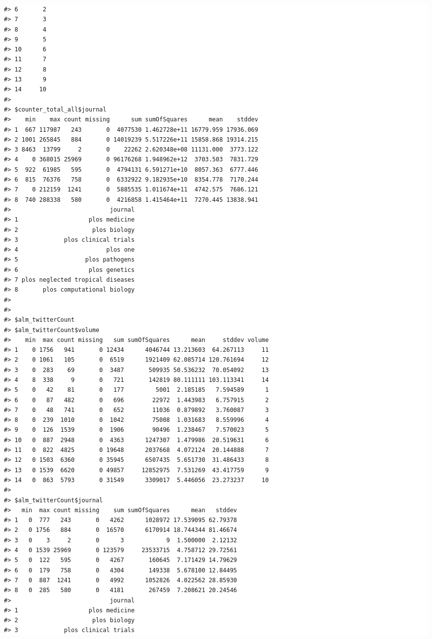 ```
#> 6       2
#> 7       3
#> 8       4
#> 9       5
#> 10      6
#> 11      7
#> 12      8
#> 13      9
#> 14     10
#>
#> $counter_total_all$journal
#>    min    max count missing      sum sumOfSquares      mean    stddev
#> 1  667 117987   243       0  4077530 1.462728e+11 16779.959 17936.069
#> 2 1001 265845   884       0 14019239 5.517226e+11 15858.868 19314.215
#> 3 8463  13799     2       0    22262 2.620348e+08 11131.000  3773.122
#> 4    0 368015 25969       0 96176268 1.948962e+12  3703.503  7831.729
#> 5  922  61985   595       0  4794131 6.591271e+10  8057.363  6777.446
#> 6  815  76376   758       0  6332922 9.182935e+10  8354.778  7170.244
#> 7    0 212159  1241       0  5885535 1.011674e+11  4742.575  7686.121
#> 8  740 288338   580       0  4216858 1.415464e+11  7270.445 13838.941
#>                            journal
#> 1                    plos medicine
#> 2                     plos biology
#> 3             plos clinical trials
#> 4                         plos one
#> 5                   plos pathogens
#> 6                    plos genetics
#> 7 plos neglected tropical diseases
#> 8       plos computational biology
#>
#>
#> $alm_twitterCount
#> $alm_twitterCount$volume
#>    min  max count missing   sum sumOfSquares      mean     stddev volume
#> 1    0 1756   941       0 12434      4046744 13.213603  64.267113     11
#> 2    0 1061   105       0  6519      1921409 62.085714 120.761694     12
#> 3    0  283    69       0  3487       509935 50.536232  70.054092     13
#> 4    8  338     9       0   721       142819 80.111111 103.113341     14
#> 5    0   42    81       0   177         5001  2.185185   7.594589      1
#> 6    0   87   482       0   696        22972  1.443983   6.757915      2
#> 7    0   48   741       0   652        11036  0.879892   3.760087      3
#> 8    0  239  1010       0  1042        75008  1.031683   8.559996      4
#> 9    0  126  1539       0  1906        90496  1.238467   7.570023      5
#> 10   0  887  2948       0  4363      1247307  1.479986  20.519631      6
#> 11   0  822  4825       0 19648      2037668  4.072124  20.144888      7
#> 12   0 1503  6360       0 35945      6507435  5.651730  31.486433      8
#> 13   0 1539  6620       0 49857     12852975  7.531269  43.417759      9
#> 14   0  863  5793       0 31549      3309017  5.446056  23.273237     10
#>
#> $alm_twitterCount$journal
#>   min  max count missing    sum sumOfSquares      mean   stddev
#> 1   0  777   243       0   4262      1028972 17.539095 62.79378
#> 2   0 1756   884       0  16570      6170914 18.744344 81.46674
#> 3   0    3     2       0      3            9  1.500000  2.12132
#> 4   0 1539 25969       0 123579     23533715  4.758712 29.72561
#> 5   0  122   595       0   4267       160645  7.171429 14.79629
#> 6   0  179   758       0   4304       149338  5.678100 12.84495
#> 7   0  887  1241       0   4992      1052826  4.022562 28.85930
#> 8   0  285   580       0   4181       267459  7.208621 20.24546
#>                            journal
#> 1                    plos medicine
#> 2                     plos biology
#> 3             plos clinical trials
```